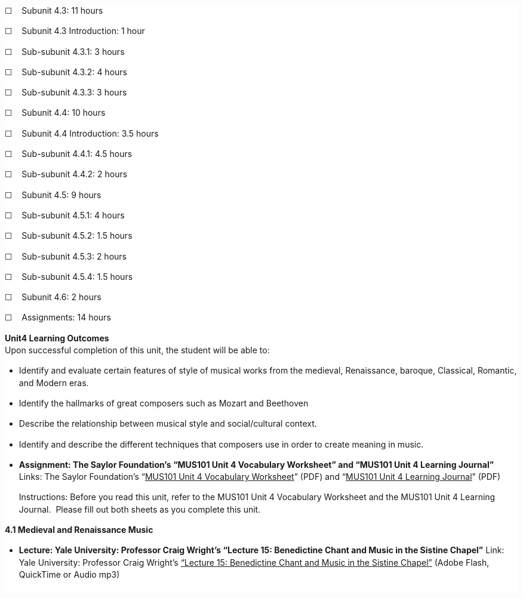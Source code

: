 ☐    Subunit 4.3: 11 hours
  
 ☐    Subunit 4.3 Introduction: 1 hour  
  
 ☐    Sub-subunit 4.3.1: 3 hours  
  
 ☐    Sub-subunit 4.3.2: 4 hours  
  
 ☐    Sub-subunit 4.3.3: 3 hours

☐    Subunit 4.4: 10 hours
  
 ☐    Subunit 4.4 Introduction: 3.5 hours  
  
 ☐    Sub-subunit 4.4.1: 4.5 hours  
  
 ☐    Sub-subunit 4.4.2: 2 hours

☐    Subunit 4.5: 9 hours
  
 ☐    Sub-subunit 4.5.1: 4 hours  
  
 ☐    Sub-subunit 4.5.2: 1.5 hours  
  
 ☐    Sub-subunit 4.5.3: 2 hours  
  
 ☐    Sub-subunit 4.5.4: 1.5 hours

☐    Subunit 4.6: 2 hours

☐    Assignments: 14 hours

**Unit4 Learning Outcomes**  
Upon successful completion of this unit, the student will be able to:  
  
-   Identify and evaluate certain features of style of musical works
    from the medieval, Renaissance, baroque, Classical, Romantic, and
    Modern eras.
-   Identify the hallmarks of great composers such as Mozart and
    Beethoven
-   Describe the relationship between musical style and social/cultural
    context.
-   Identify and describe the different techniques that composers use in
    order to create meaning in music.

-   **Assignment: The Saylor Foundation’s “MUS101 Unit 4 Vocabulary
    Worksheet” and “MUS101 Unit 4 Learning Journal”**
    Links: The Saylor Foundation’s “[MUS101 Unit 4 Vocabulary
    Worksheet](https://resources.saylor.org/wwwresources/archived/site/wp-content/uploads/2011/07/MUS101-Unit-4-Vocabulary-Worksheet_Final.pdf)”
    (PDF) and “[MUS101 Unit 4 Learning
    Journal](https://resources.saylor.org/wwwresources/archived/site/wp-content/uploads/2011/07/MUS-101-Unit-4-LEARNING-JOURNALREFLECTIONS_FINAL.pdf)”
    (PDF)  
      
     Instructions: Before you read this unit, refer to the MUS101 Unit 4
    Vocabulary Worksheet and the MUS101 Unit 4 Learning Journal.  Please
    fill out both sheets as you complete this unit. 

**4.1 Medieval and Renaissance Music** <span id="4.1"></span> 
-   **Lecture: Yale University: Professor Craig Wright’s “Lecture 15:
    Benedictine Chant and Music in the Sistine Chapel”**
    Link: Yale University: Professor Craig Wright’s [“Lecture 15:
    Benedictine Chant and Music in the Sistine
    Chapel”](http://oyc.yale.edu/music/musi-112/lecture-15) (Adobe
    Flash, QuickTime or Audio mp3)  
        